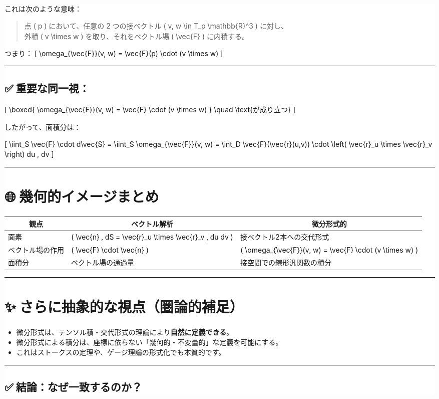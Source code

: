 これは次のような意味：

> 点 \( p \) において、任意の 2 つの接ベクトル \( v, w \in T_p \mathbb{R}^3 \) に対し、  
> 外積 \( v \times w \) を取り、それをベクトル場 \( \vec{F} \) に内積する。

つまり：
\[
\omega_{\vec{F}}(v, w) = \vec{F}(p) \cdot (v \times w)
\]

---

## ✅ 重要な同一視：

\[
\boxed{
\omega_{\vec{F}}(v, w) = \vec{F} \cdot (v \times w)
}
\quad \text{が成り立つ}
\]

したがって、面積分は：

\[
\iint_S \vec{F} \cdot d\vec{S}
= \iint_S \omega_{\vec{F}}(v, w)
= \int_D \vec{F}(\vec{r}(u,v)) \cdot \left( \vec{r}_u \times \vec{r}_v \right) du \, dv
\]

---

# 🌐 幾何的イメージまとめ

| 観点 | ベクトル解析 | 微分形式的 |
|------|----------------|----------------|
| 面素 | \( \vec{n} \, dS = \vec{r}_u \times \vec{r}_v \, du dv \) | 接ベクトル2本への交代形式 |
| ベクトル場の作用 | \( \vec{F} \cdot \vec{n} \) | \( \omega_{\vec{F}}(v, w) = \vec{F} \cdot (v \times w) \) |
| 面積分 | ベクトル場の通過量 | 接空間での線形汎関数の積分 |

---

# ✨ さらに抽象的な視点（圏論的補足）

- 微分形式は、テンソル積・交代形式の理論により**自然に定義できる**。
- 微分形式による積分は、座標に依らない「幾何的・不変量的」な定義を可能にする。
- これはストークスの定理や、ゲージ理論の形式化でも本質的です。

---

## ✅ 結論：なぜ一致するのか？
